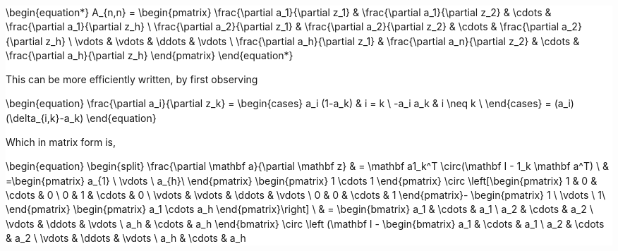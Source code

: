 
\begin{equation*}
A_{n,n} = 
\begin{pmatrix}
\frac{\partial a_1}{\partial z_1} & \frac{\partial a_1}{\partial z_2} & \cdots & \frac{\partial a_1}{\partial z_h} \\
\frac{\partial a_2}{\partial z_1} & \frac{\partial a_2}{\partial z_2} & \cdots & \frac{\partial a_2}{\partial z_h} \\
\vdots  & \vdots  & \ddots & \vdots  \\
\frac{\partial a_h}{\partial z_1} & \frac{\partial a_n}{\partial z_2} & \cdots & \frac{\partial a_h}{\partial z_h} 
\end{pmatrix}
\end{equation*}

This can be more efficiently written, by first observing

\begin{equation}
\frac{\partial a_i}{\partial z_k} = 
\begin{cases} 
      a_i (1-a_k) & i = k \\
      -a_i a_k & i \neq k \\
   \end{cases}
  = (a_i)(\delta_{i,k}-a_k)
\end{equation}

Which in matrix form is, 

\begin{equation}
\begin{split}
\frac{\partial \mathbf a}{\partial \mathbf z} & = \mathbf a1_k^T \circ(\mathbf I - 1_k \mathbf a^T) \\
& =\begin{pmatrix}
a_{1} \\
\vdots \\
a_{h}\\
\end{pmatrix}
\begin{pmatrix}
1 \cdots 1
\end{pmatrix}
\circ
\left[\begin{pmatrix}
1 & 0 & \cdots & 0 \\
0 & 1 & \cdots & 0 \\
\vdots  & \vdots  & \ddots & \vdots  \\
0 & 0 & \cdots & 1 
\end{pmatrix}-
\begin{pmatrix}
1 \\
\vdots \\
1\\
\end{pmatrix}
\begin{pmatrix}
a_1 \cdots a_h
\end{pmatrix}\right] \\
& = \begin{bmatrix} 
        a_1 & \cdots & a_1 \\ 
        a_2 & \cdots & a_2 \\ 
        \vdots & \ddots & \vdots 
        \\ a_h & \cdots & a_h 
    \end{bmatrix} \circ
\left (\mathbf I -
            \begin{bmatrix} 
                a_1 & \cdots & a_1 \\ 
                a_2 & \cdots & a_2 \\ 
                \vdots & \ddots & \vdots \\ 
                a_h & \cdots & a_h 